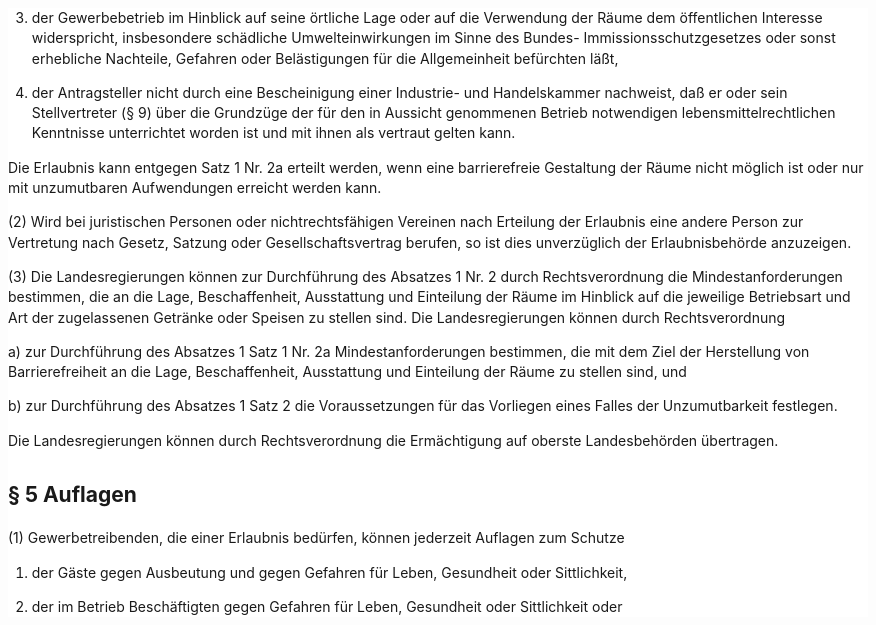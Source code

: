 
3.  der Gewerbebetrieb im Hinblick auf seine örtliche Lage oder auf die
    Verwendung der Räume dem öffentlichen Interesse widerspricht,
    insbesondere schädliche Umwelteinwirkungen im Sinne des Bundes-
    Immissionsschutzgesetzes oder sonst erhebliche Nachteile, Gefahren
    oder Belästigungen für die Allgemeinheit befürchten läßt,


4.  der Antragsteller nicht durch eine Bescheinigung einer Industrie- und
    Handelskammer nachweist, daß er oder sein Stellvertreter (§ 9) über
    die Grundzüge der für den in Aussicht genommenen Betrieb notwendigen
    lebensmittelrechtlichen Kenntnisse unterrichtet worden ist und mit
    ihnen als vertraut gelten kann.



Die Erlaubnis kann entgegen Satz 1 Nr. 2a erteilt werden, wenn eine
barrierefreie Gestaltung der Räume nicht möglich ist oder nur mit
unzumutbaren Aufwendungen erreicht werden kann.

(2) Wird bei juristischen Personen oder nichtrechtsfähigen Vereinen
nach Erteilung der Erlaubnis eine andere Person zur Vertretung nach
Gesetz, Satzung oder Gesellschaftsvertrag berufen, so ist dies
unverzüglich der Erlaubnisbehörde anzuzeigen.

(3) Die Landesregierungen können zur Durchführung des Absatzes 1 Nr. 2
durch Rechtsverordnung die Mindestanforderungen bestimmen, die an die
Lage, Beschaffenheit, Ausstattung und Einteilung der Räume im Hinblick
auf die jeweilige Betriebsart und Art der zugelassenen Getränke oder
Speisen zu stellen sind. Die Landesregierungen können durch
Rechtsverordnung

a)  zur Durchführung des Absatzes 1 Satz 1 Nr. 2a Mindestanforderungen
    bestimmen, die mit dem Ziel der Herstellung von Barrierefreiheit an
    die Lage, Beschaffenheit, Ausstattung und Einteilung der Räume zu
    stellen sind, und


b)  zur Durchführung des Absatzes 1 Satz 2 die Voraussetzungen für das
    Vorliegen eines Falles der Unzumutbarkeit festlegen.



Die Landesregierungen können durch Rechtsverordnung die Ermächtigung
auf oberste Landesbehörden übertragen.


## § 5 Auflagen

(1) Gewerbetreibenden, die einer Erlaubnis bedürfen, können jederzeit
Auflagen zum Schutze

1.  der Gäste gegen Ausbeutung und gegen Gefahren für Leben, Gesundheit
    oder Sittlichkeit,


2.  der im Betrieb Beschäftigten gegen Gefahren für Leben, Gesundheit oder
    Sittlichkeit oder
